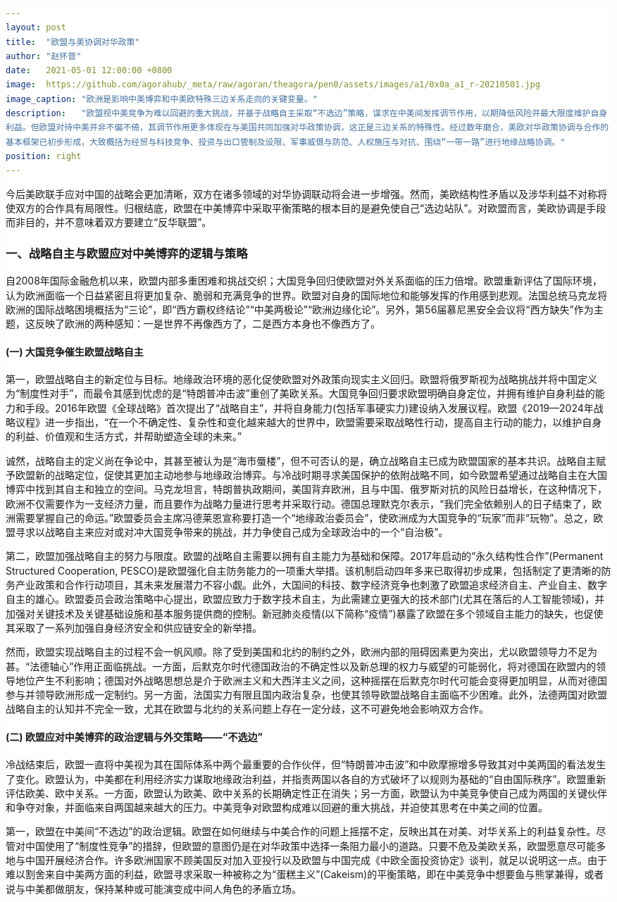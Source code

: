 ```yaml
---
layout: post
title:  "欧盟与美协调对华政策"
author: "赵怀普"
date:   2021-05-01 12:00:00 +0800
image:  https://github.com/agorahub/_meta/raw/agoran/theagora/pen0/assets/images/a1/0x0a_a1_r-20210501.jpg
image_caption: "欧洲是影响中美博弈和中美欧特殊三边关系走向的关键变量。"
description:   "欧盟视中美竞争为难以回避的重大挑战，并基于战略自主采取“不选边”策略，谋求在中美间发挥调节作用，以期降低风险并最大限度维护自身利益。但欧盟对待中美并非不偏不倚，其调节作用更多体现在与美国共同加强对华政策协调，这正是三边关系的特殊性。经过数年磨合，美欧对华政策协调与合作的基本框架已初步形成，大致概括为经贸与科技竞争、投资与出口管制及设限、军事威慑与防范、人权施压与对抗、围绕“一带一路”进行地缘战略协调。"
position: right
---
```


今后美欧联手应对中国的战略会更加清晰，双方在诸多领域的对华协调联动将会进一步增强。然而，美欧结构性矛盾以及涉华利益不对称将使双方的合作具有局限性。归根结底，欧盟在中美博弈中采取平衡策略的根本目的是避免使自己“选边站队”。对欧盟而言，美欧协调是手段而非目的，并不意味着双方要建立“反华联盟”。



### 一、战略自主与欧盟应对中美博弈的逻辑与策略

自2008年国际金融危机以来，欧盟内部多重困难和挑战交织；大国竞争回归使欧盟对外关系面临的压力倍增。欧盟重新评估了国际环境，认为欧洲面临一个日益紧密且将更加复杂、脆弱和充满竞争的世界。欧盟对自身的国际地位和能够发挥的作用感到悲观。法国总统马克龙将欧洲的国际战略困境概括为“三论”，即“西方霸权终结论”“中美两极论”“欧洲边缘化论”。另外，第56届慕尼黑安全会议将“西方缺失”作为主题，这反映了欧洲的两种感知：一是世界不再像西方了，二是西方本身也不像西方了。

#### (一) 大国竞争催生欧盟战略自主

第一，欧盟战略自主的新定位与目标。地缘政治环境的恶化促使欧盟对外政策向现实主义回归。欧盟将俄罗斯视为战略挑战并将中国定义为“制度性对手”，而最令其感到忧虑的是“特朗普冲击波”重创了美欧关系。大国竞争回归要求欧盟明确自身定位，并拥有维护自身利益的能力和手段。2016年欧盟《全球战略》首次提出了“战略自主”，并将自身能力(包括军事硬实力)建设纳入发展议程。欧盟《2019—2024年战略议程》进一步指出，“在一个不确定性、复杂性和变化越来越大的世界中，欧盟需要采取战略性行动，提高自主行动的能力，以维护自身的利益、价值观和生活方式，并帮助塑造全球的未来。”

诚然，战略自主的定义尚在争论中，其甚至被认为是“海市蜃楼”，但不可否认的是，确立战略自主已成为欧盟国家的基本共识。战略自主赋予欧盟新的战略定位，促使其更加主动地参与地缘政治博弈。与冷战时期寻求美国保护的依附战略不同，如今欧盟希望通过战略自主在大国博弈中找到其自主和独立的空间。马克龙坦言，特朗普执政期间，美国背弃欧洲，且与中国、俄罗斯对抗的风险日益增长，在这种情况下，欧洲不仅需要作为一支经济力量，而且要作为战略力量进行思考并采取行动。德国总理默克尔表示，“我们完全依赖别人的日子结束了，欧洲需要掌握自己的命运。”欧盟委员会主席冯德莱恩宣称要打造一个“地缘政治委员会”，使欧洲成为大国竞争的“玩家”而非“玩物”。总之，欧盟寻求以战略自主来应对或对冲大国竞争带来的挑战，并力争使自己成为全球政治中的一个“自治极”。

第二，欧盟加强战略自主的努力与限度。欧盟的战略自主需要以拥有自主能力为基础和保障。2017年启动的“永久结构性合作”(Permanent Structured Cooperation, PESCO)是欧盟强化自主防务能力的一项重大举措。该机制启动四年多来已取得初步成果，包括制定了更清晰的防务产业政策和合作行动项目，其未来发展潜力不容小觑。此外，大国间的科技、数字经济竞争也刺激了欧盟追求经济自主、产业自主、数字自主的雄心。欧盟委员会政治策略中心提出，欧盟应致力于数字技术自主，为此需建立更强大的技术部门(尤其在落后的人工智能领域)，并加强对关键技术及关键基础设施和基本服务提供商的控制。新冠肺炎疫情(以下简称“疫情”)暴露了欧盟在多个领域自主能力的缺失，也促使其采取了一系列加强自身经济安全和供应链安全的新举措。

然而，欧盟实现战略自主的过程不会一帆风顺。除了受到美国和北约的制约之外，欧洲内部的阻碍因素更为突出，尤以欧盟领导力不足为甚。“法德轴心”作用正面临挑战。一方面，后默克尔时代德国政治的不确定性以及新总理的权力与威望的可能弱化，将对德国在欧盟内的领导地位产生不利影响；德国对外战略思想总是介于欧洲主义和大西洋主义之间，这种摇摆在后默克尔时代可能会变得更加明显，从而对德国参与并领导欧洲形成一定制约。另一方面，法国实力有限且国内政治复杂，也使其领导欧盟战略自主面临不少困难。此外，法德两国对欧盟战略自主的认知并不完全一致，尤其在欧盟与北约的关系问题上存在一定分歧，这不可避免地会影响双方合作。

#### (二) 欧盟应对中美博弈的政治逻辑与外交策略——“不选边”

冷战结束后，欧盟一直将中美视为其在国际体系中两个最重要的合作伙伴，但“特朗普冲击波”和中欧摩擦增多导致其对中美两国的看法发生了变化。欧盟认为，中美都在利用经济实力谋取地缘政治利益，并指责两国以各自的方式破坏了以规则为基础的“自由国际秩序”。欧盟重新评估欧美、欧中关系。一方面，欧盟认为欧美、欧中关系的长期确定性正在消失；另一方面，欧盟认为中美竞争使自己成为两国的关键伙伴和争夺对象，并面临来自两国越来越大的压力。中美竞争对欧盟构成难以回避的重大挑战，并迫使其思考在中美之间的位置。

第一，欧盟在中美间“不选边”的政治逻辑。欧盟在如何继续与中美合作的问题上摇摆不定，反映出其在对美、对华关系上的利益复杂性。尽管对中国使用了“制度性竞争”的措辞，但欧盟的意图仍是在对华政策中选择一条阻力最小的道路。只要不危及美欧关系，欧盟愿意尽可能多地与中国开展经济合作。许多欧洲国家不顾美国反对加入亚投行以及欧盟与中国完成《中欧全面投资协定》谈判，就足以说明这一点。由于难以割舍来自中美两方面的利益，欧盟寻求采取一种被称之为“蛋糕主义”(Cakeism)的平衡策略，即在中美竞争中想要鱼与熊掌兼得，或者说与中美都做朋友，保持某种或可能演变成中间人角色的矛盾立场。
